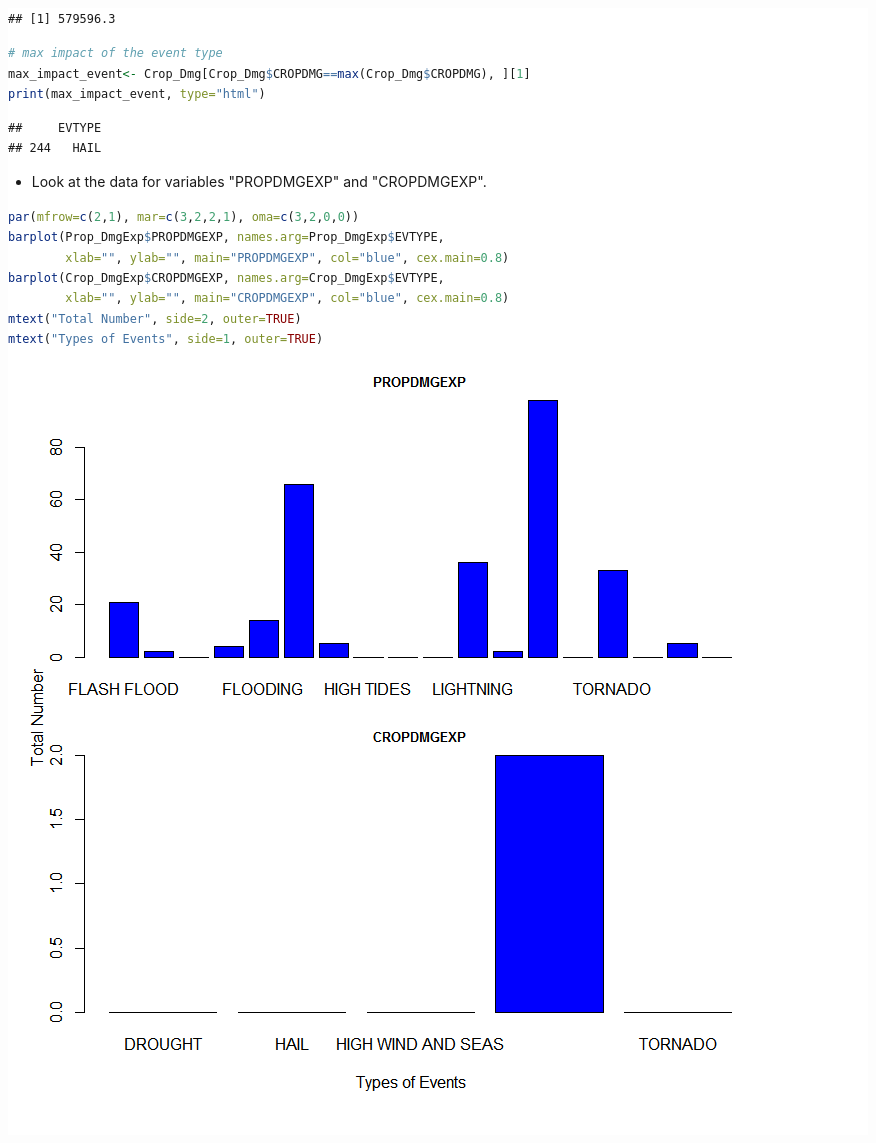 ```
## [1] 579596.3
```


```r
# max impact of the event type
max_impact_event<- Crop_Dmg[Crop_Dmg$CROPDMG==max(Crop_Dmg$CROPDMG), ][1]
print(max_impact_event, type="html")
```

```
##     EVTYPE
## 244   HAIL
```

- Look at the data for variables "PROPDMGEXP" and "CROPDMGEXP". 

```r
par(mfrow=c(2,1), mar=c(3,2,2,1), oma=c(3,2,0,0))
barplot(Prop_DmgExp$PROPDMGEXP, names.arg=Prop_DmgExp$EVTYPE, 
        xlab="", ylab="", main="PROPDMGEXP", col="blue", cex.main=0.8)
barplot(Crop_DmgExp$CROPDMGEXP, names.arg=Crop_DmgExp$EVTYPE, 
        xlab="", ylab="", main="CROPDMGEXP", col="blue", cex.main=0.8)
mtext("Total Number", side=2, outer=TRUE)
mtext("Types of Events", side=1, outer=TRUE)
```

![](PA2_files/figure-html/unnamed-chunk-19-1.png) 
